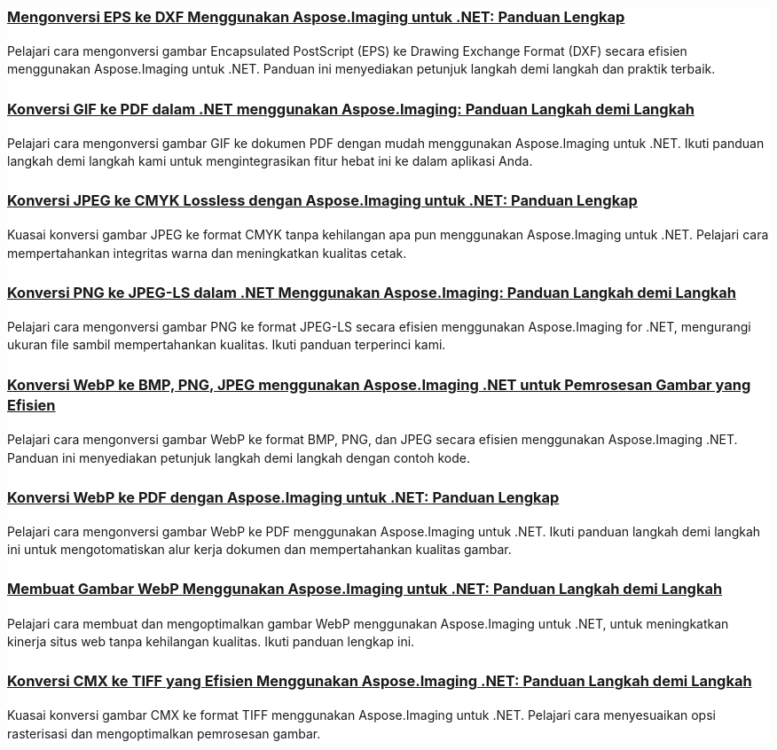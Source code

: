 ### [Mengonversi EPS ke DXF Menggunakan Aspose.Imaging untuk .NET: Panduan Lengkap](./convert-eps-to-dxf-aspose-imaging-net/)
Pelajari cara mengonversi gambar Encapsulated PostScript (EPS) ke Drawing Exchange Format (DXF) secara efisien menggunakan Aspose.Imaging untuk .NET. Panduan ini menyediakan petunjuk langkah demi langkah dan praktik terbaik.

### [Konversi GIF ke PDF dalam .NET menggunakan Aspose.Imaging: Panduan Langkah demi Langkah](./convert-gif-to-pdf-aspose-imaging-net/)
Pelajari cara mengonversi gambar GIF ke dokumen PDF dengan mudah menggunakan Aspose.Imaging untuk .NET. Ikuti panduan langkah demi langkah kami untuk mengintegrasikan fitur hebat ini ke dalam aplikasi Anda.

### [Konversi JPEG ke CMYK Lossless dengan Aspose.Imaging untuk .NET: Panduan Lengkap](./convert-jpeg-cmyk-aspose-imaging-net/)
Kuasai konversi gambar JPEG ke format CMYK tanpa kehilangan apa pun menggunakan Aspose.Imaging untuk .NET. Pelajari cara mempertahankan integritas warna dan meningkatkan kualitas cetak.

### [Konversi PNG ke JPEG-LS dalam .NET Menggunakan Aspose.Imaging: Panduan Langkah demi Langkah](./convert-png-jpegls-aspose-imaging-net/)
Pelajari cara mengonversi gambar PNG ke format JPEG-LS secara efisien menggunakan Aspose.Imaging for .NET, mengurangi ukuran file sambil mempertahankan kualitas. Ikuti panduan terperinci kami.

### [Konversi WebP ke BMP, PNG, JPEG menggunakan Aspose.Imaging .NET untuk Pemrosesan Gambar yang Efisien](./convert-webp-to-bmp-png-jpeg-aspose-imaging-net/)
Pelajari cara mengonversi gambar WebP ke format BMP, PNG, dan JPEG secara efisien menggunakan Aspose.Imaging .NET. Panduan ini menyediakan petunjuk langkah demi langkah dengan contoh kode.

### [Konversi WebP ke PDF dengan Aspose.Imaging untuk .NET: Panduan Lengkap](./convert-webp-to-pdf-aspose-imaging-net/)
Pelajari cara mengonversi gambar WebP ke PDF menggunakan Aspose.Imaging untuk .NET. Ikuti panduan langkah demi langkah ini untuk mengotomatiskan alur kerja dokumen dan mempertahankan kualitas gambar.

### [Membuat Gambar WebP Menggunakan Aspose.Imaging untuk .NET: Panduan Langkah demi Langkah](./create-webp-images-aspose-imaging-dotnet/)
Pelajari cara membuat dan mengoptimalkan gambar WebP menggunakan Aspose.Imaging untuk .NET, untuk meningkatkan kinerja situs web tanpa kehilangan kualitas. Ikuti panduan lengkap ini.

### [Konversi CMX ke TIFF yang Efisien Menggunakan Aspose.Imaging .NET: Panduan Langkah demi Langkah](./convert-cmx-to-tiff-aspose-imaging-net/)
Kuasai konversi gambar CMX ke format TIFF menggunakan Aspose.Imaging untuk .NET. Pelajari cara menyesuaikan opsi rasterisasi dan mengoptimalkan pemrosesan gambar.
